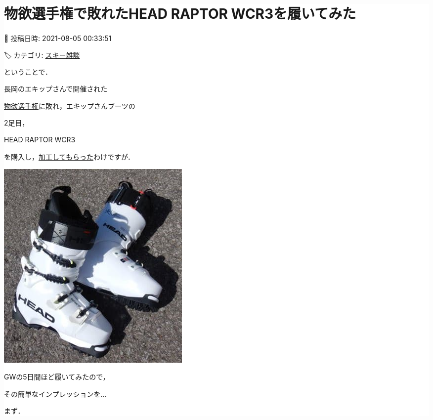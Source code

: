 # 物欲選手権で敗れたHEAD RAPTOR WCR3を履いてみた

📅 投稿日時: 2021-08-05 00:33:51

🏷️ カテゴリ: [スキー雑談](c1f9d2cb7478308da16419928ea3945e9.md)

ということで．


長岡のエキップさんで開催された


[物欲選手権](ed9f378aafcc4eb8620e941a8c06dd4a7.md)に敗れ，エキップさんブーツの


2足目，


HEAD RAPTOR WCR3


を購入し，[加工してもらった](ed0acec3bab3e64301a3d026ae392f5bd.md)わけですが．




![7e2936025fd7f493987c03f7afc7fdef.jpg](images/7e2936025fd7f493987c03f7afc7fdef.jpg)




GWの5日間ほど履いてみたので，


その簡単なインプレッションを…





まず．
